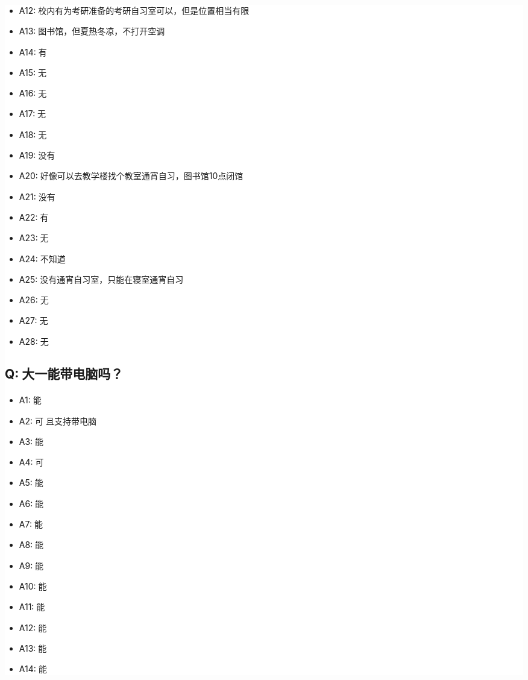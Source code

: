 - A12: 校内有为考研准备的考研自习室可以，但是位置相当有限

- A13: 图书馆，但夏热冬凉，不打开空调

- A14: 有

- A15: 无

- A16: 无

- A17: 无

- A18: 无

- A19: 没有

- A20: 好像可以去教学楼找个教室通宵自习，图书馆10点闭馆

- A21: 没有

- A22: 有

- A23: 无

- A24: 不知道

- A25: 没有通宵自习室，只能在寝室通宵自习

- A26: 无

- A27: 无

- A28: 无

## Q: 大一能带电脑吗？

- A1: 能

- A2: 可 且支持带电脑

- A3: 能

- A4: 可

- A5: 能

- A6: 能

- A7: 能

- A8: 能

- A9: 能

- A10: 能

- A11: 能

- A12: 能

- A13: 能

- A14: 能
